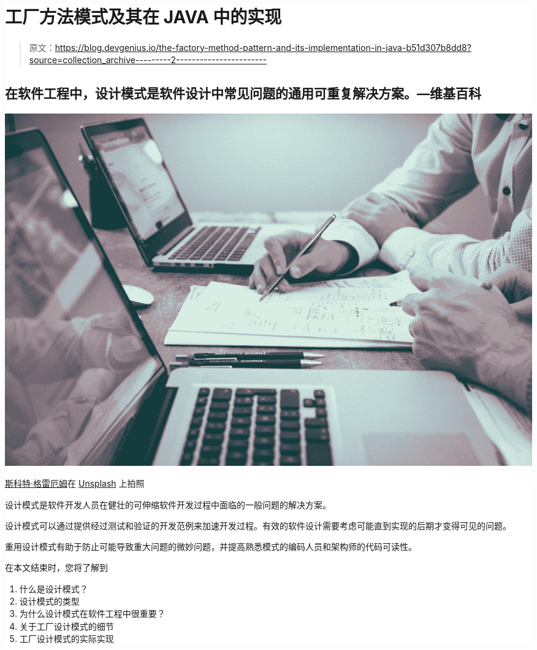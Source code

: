 # 工厂方法模式及其在 JAVA 中的实现

> 原文：<https://blog.devgenius.io/the-factory-method-pattern-and-its-implementation-in-java-b51d307b8dd8?source=collection_archive---------2----------------------->

## 在软件工程中，**设计模式**是软件**设计**中常见问题的通用可重复解决方案。—维基百科

![](img/932b0c334364f42441bb55a9fee37389.png)

[斯科特·格雷厄姆](https://unsplash.com/@homajob?utm_source=medium&utm_medium=referral)在 [Unsplash](https://unsplash.com?utm_source=medium&utm_medium=referral) 上拍照

设计模式是软件开发人员在健壮的可伸缩软件开发过程中面临的一般问题的解决方案。

设计模式可以通过提供经过测试和验证的开发范例来加速开发过程。有效的软件设计需要考虑可能直到实现的后期才变得可见的问题。

重用设计模式有助于防止可能导致重大问题的微妙问题，并提高熟悉模式的编码人员和架构师的代码可读性。

在本文结束时，您将了解到

1.  什么是设计模式？
2.  设计模式的类型
3.  为什么设计模式在软件工程中很重要？
4.  关于工厂设计模式的细节
5.  工厂设计模式的实际实现
